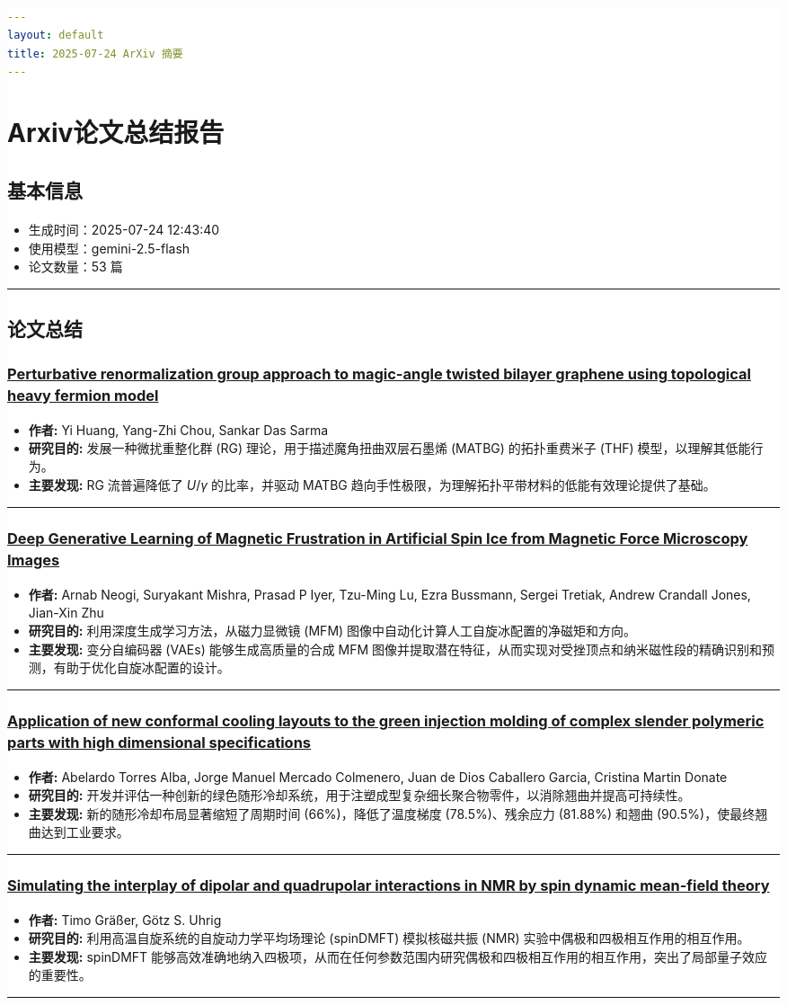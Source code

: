 ```yaml
---
layout: default
title: 2025-07-24 ArXiv 摘要
---
```


# Arxiv论文总结报告

## 基本信息
- 生成时间：2025-07-24 12:43:40
- 使用模型：gemini-2.5-flash
- 论文数量：53 篇

---

## 论文总结

### [Perturbative renormalization group approach to magic-angle twisted bilayer graphene using topological heavy fermion model](http://arxiv.org/abs/2507.17751v1)
- **作者:** Yi Huang, Yang-Zhi Chou, Sankar Das Sarma
- **研究目的:** 发展一种微扰重整化群 (RG) 理论，用于描述魔角扭曲双层石墨烯 (MATBG) 的拓扑重费米子 (THF) 模型，以理解其低能行为。
- **主要发现:** RG 流普遍降低了 $U/\gamma$ 的比率，并驱动 MATBG 趋向手性极限，为理解拓扑平带材料的低能有效理论提供了基础。

---

### [Deep Generative Learning of Magnetic Frustration in Artificial Spin Ice from Magnetic Force Microscopy Images](http://arxiv.org/abs/2507.17726v1)
- **作者:** Arnab Neogi, Suryakant Mishra, Prasad P Iyer, Tzu-Ming Lu, Ezra Bussmann, Sergei Tretiak, Andrew Crandall Jones, Jian-Xin Zhu
- **研究目的:** 利用深度生成学习方法，从磁力显微镜 (MFM) 图像中自动化计算人工自旋冰配置的净磁矩和方向。
- **主要发现:** 变分自编码器 (VAEs) 能够生成高质量的合成 MFM 图像并提取潜在特征，从而实现对受挫顶点和纳米磁性段的精确识别和预测，有助于优化自旋冰配置的设计。

---

### [Application of new conformal cooling layouts to the green injection molding of complex slender polymeric parts with high dimensional specifications](http://arxiv.org/abs/2507.17723v1)
- **作者:** Abelardo Torres Alba, Jorge Manuel Mercado Colmenero, Juan de Dios Caballero Garcia, Cristina Martin Donate
- **研究目的:** 开发并评估一种创新的绿色随形冷却系统，用于注塑成型复杂细长聚合物零件，以消除翘曲并提高可持续性。
- **主要发现:** 新的随形冷却布局显著缩短了周期时间 (66%)，降低了温度梯度 (78.5%)、残余应力 (81.88%) 和翘曲 (90.5%)，使最终翘曲达到工业要求。

---

### [Simulating the interplay of dipolar and quadrupolar interactions in NMR by spin dynamic mean-field theory](http://arxiv.org/abs/2507.17720v1)
- **作者:** Timo Gräßer, Götz S. Uhrig
- **研究目的:** 利用高温自旋系统的自旋动力学平均场理论 (spinDMFT) 模拟核磁共振 (NMR) 实验中偶极和四极相互作用的相互作用。
- **主要发现:** spinDMFT 能够高效准确地纳入四极项，从而在任何参数范围内研究偶极和四极相互作用的相互作用，突出了局部量子效应的重要性。

---